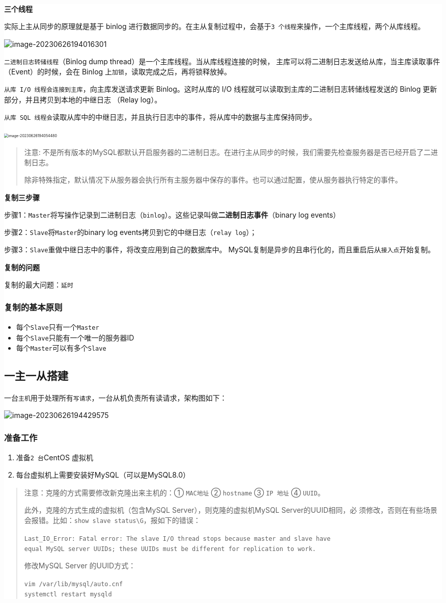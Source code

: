 **三个线程**

实际上主从同步的原理就是基于 binlog 进行数据同步的。在主从复制过程中，会基于`3 个线程`来操作，一个主库线程，两个从库线程。

![image-20230626194016301](https://qijiayi-image.oss-cn-shenzhen.aliyuncs.com/img/202306261940450.png)

`二进制日志转储线程`（Binlog dump thread）是一个主库线程。当从库线程连接的时候， 主库可以将二进制日志发送给从库，当主库读取事件（Event）的时候，会在 Binlog 上`加锁`，读取完成之后，再将锁释放掉。

`从库 I/O 线程会连接到主库`，向主库发送请求更新 Binlog。这时从库的 I/O 线程就可以读取到主库的二进制日志转储线程发送的 Binlog 更新部分，并且拷贝到本地的中继日志 （Relay log）。

`从库 SQL 线程会`读取从库中的中继日志，并且执行日志中的事件，将从库中的数据与主库保持同步。

<img src="https://qijiayi-image.oss-cn-shenzhen.aliyuncs.com/img/202306261940567.png" alt="image-20230626194054480" style="zoom: 50%;" />

>注意:
>不是所有版本的MySQL都默认开启服务器的二进制日志。在进行主从同步的时候，我们需要先检查服务器是否已经开启了二进制日志。
>
>除非特殊指定，默认情况下从服务器会执行所有主服务器中保存的事件。也可以通过配置，使从服务器执行特定的事件。

**复制三步骤**

步骤1：`Master`将写操作记录到二进制日志（`binlog`）。这些记录叫做**二进制日志事件**（binary log events）

步骤2：`Slave`将`Master`的binary log events拷贝到它的中继日志（`relay log`）；

步骤3：`Slave`重做中继日志中的事件，将改变应用到自己的数据库中。 MySQL复制是异步的且串行化的，而且重启后从`接入点`开始复制。

**复制的问题**

复制的最大问题：`延时`

### 复制的基本原则

- 每个`Slave`只有一个`Master`
- 每个`Slave`只能有一个唯一的服务器ID
- 每个`Master`可以有多个`Slave`

## 一主一从搭建

一台`主机`用于处理所有`写请求`，一台从机负责所有读请求，架构图如下：

![image-20230626194429575](https://qijiayi-image.oss-cn-shenzhen.aliyuncs.com/img/202306261944636.png)

### 准备工作

1. 准备`2 台`CentOS 虚拟机

2. 每台虚拟机上需要安装好MySQL（可以是MySQL8.0）

> 注意：克隆的方式需要修改新克隆出来主机的：① `MAC地址` ② `hostname` ③ `IP 地址` ④ `UUID`。
>
> 此外，克隆的方式生成的虚拟机（包含MySQL Server），则克隆的虚拟机MySQL Server的UUID相同，必
> 须修改，否则在有些场景会报错。比如：`show slave status\G`，报如下的错误：
>
> ~~~ mysql
> Last_IO_Error: Fatal error: The slave I/O thread stops because master and slave have
> equal MySQL server UUIDs; these UUIDs must be different for replication to work.
> ~~~
>
> 修改MySQL Server 的UUID方式：
>
> ~~~ `
> vim /var/lib/mysql/auto.cnf
> systemctl restart mysqld
> ~~~
